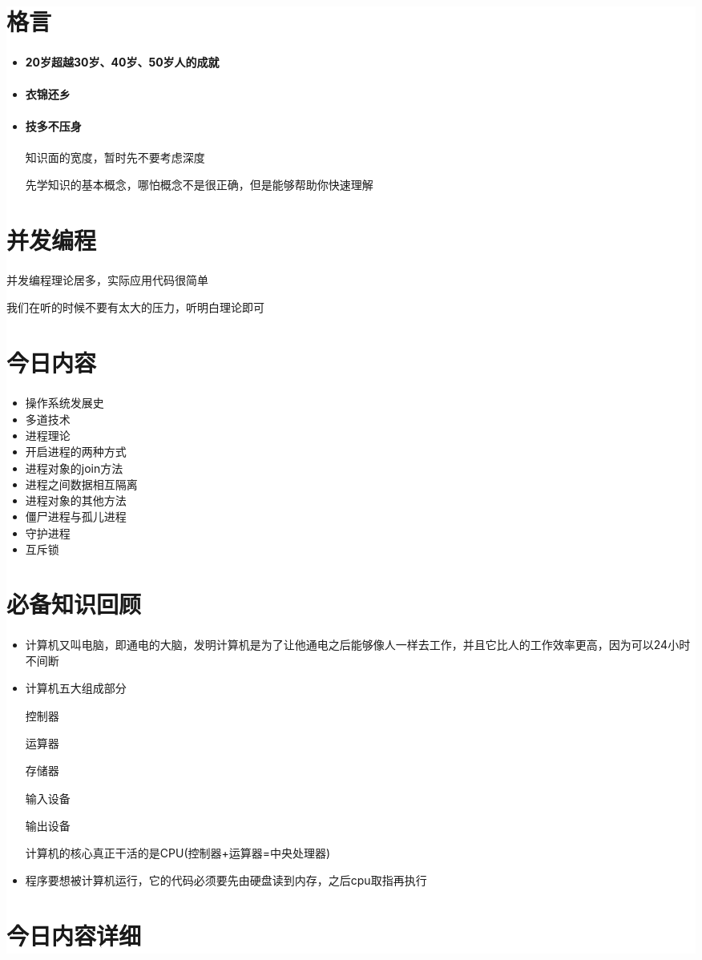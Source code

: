 # 格言 

- #### 20岁超越30岁、40岁、50岁人的成就

- #### 衣锦还乡

- #### 技多不压身

  知识面的宽度，暂时先不要考虑深度

  先学知识的基本概念，哪怕概念不是很正确，但是能够帮助你快速理解



# 并发编程

并发编程理论居多，实际应用代码很简单

我们在听的时候不要有太大的压力，听明白理论即可

# 今日内容

- 操作系统发展史
- 多道技术
- 进程理论
- 开启进程的两种方式
- 进程对象的join方法
- 进程之间数据相互隔离
- 进程对象的其他方法
- 僵尸进程与孤儿进程
- 守护进程
- 互斥锁

# 必备知识回顾

- 计算机又叫电脑，即通电的大脑，发明计算机是为了让他通电之后能够像人一样去工作，并且它比人的工作效率更高，因为可以24小时不间断

- 计算机五大组成部分

  控制器

  运算器

  存储器

  输入设备

  输出设备

  计算机的核心真正干活的是CPU(控制器+运算器=中央处理器)

- 程序要想被计算机运行，它的代码必须要先由硬盘读到内存，之后cpu取指再执行

  

# 今日内容详细
